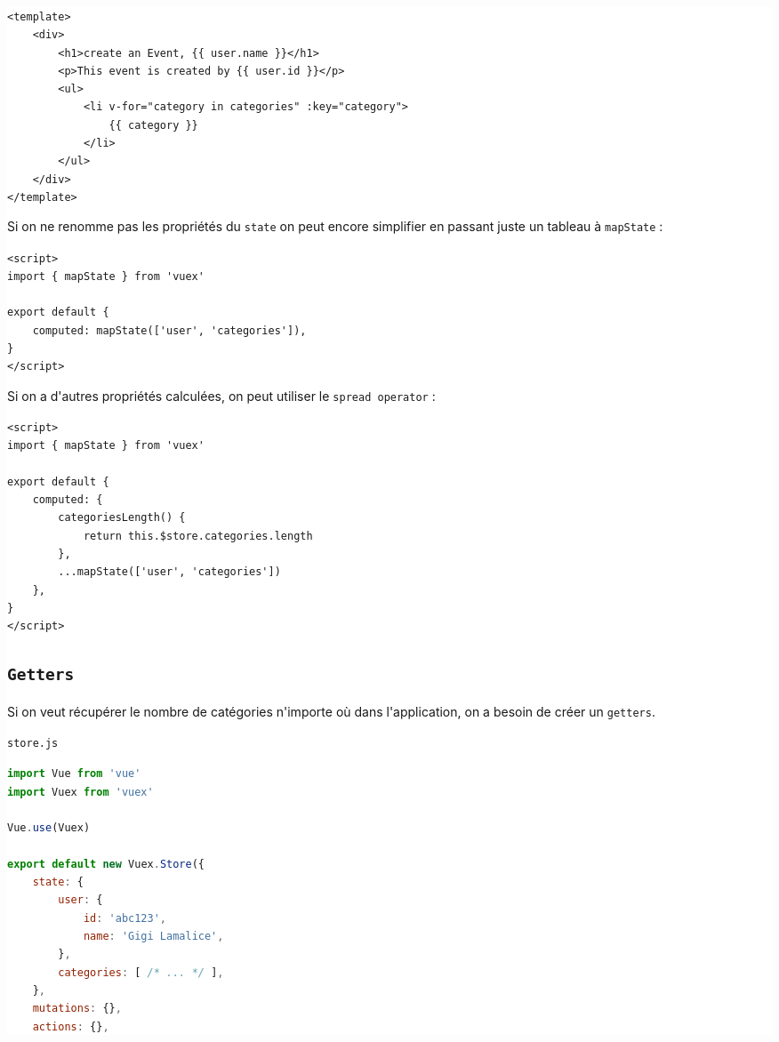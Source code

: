 ```vue
<template>
    <div>
        <h1>create an Event, {{ user.name }}</h1>
        <p>This event is created by {{ user.id }}</p>
        <ul>
            <li v-for="category in categories" :key="category">
                {{ category }}
            </li>
        </ul>
    </div>
</template>
```

Si on ne renomme pas les propriétés du `state` on peut encore simplifier en passant juste un tableau à `mapState` :

```vue
<script>
import { mapState } from 'vuex'

export default {
    computed: mapState(['user', 'categories']),
}
</script>
```

Si on a d'autres propriétés calculées, on peut utiliser le `spread operator` :

```vue
<script>
import { mapState } from 'vuex'

export default {
    computed: {
        categoriesLength() {
            return this.$store.categories.length
        },
        ...mapState(['user', 'categories'])
    },
}
</script>
```

## `Getters`

Si on veut récupérer le nombre de catégories n'importe où dans l'application, on a besoin de créer un `getters`.

`store.js`

```js
import Vue from 'vue'
import Vuex from 'vuex'

Vue.use(Vuex)

export default new Vuex.Store({
    state: {
        user: {
            id: 'abc123',
            name: 'Gigi Lamalice',
        },
        categories: [ /* ... */ ],
    },
    mutations: {},
    actions: {},
```
